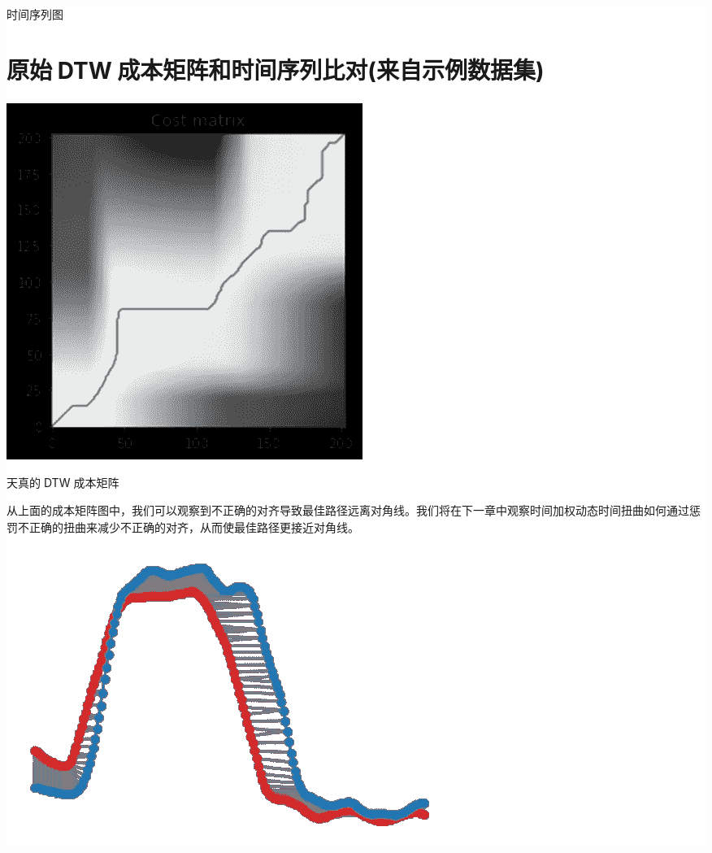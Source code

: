 时间序列图

# **原始 DTW 成本矩阵和时间序列比对(来自示例数据集)**

![](img/c3aee43191ee278cc3a836f8f4f786e5.png)

天真的 DTW 成本矩阵

从上面的成本矩阵图中，我们可以观察到不正确的对齐导致最佳路径远离对角线。我们将在下一章中观察时间加权动态时间扭曲如何通过惩罚不正确的扭曲来减少不正确的对齐，从而使最佳路径更接近对角线。

![](img/bca24c97d5c10540d625e957a1914c13.png)
